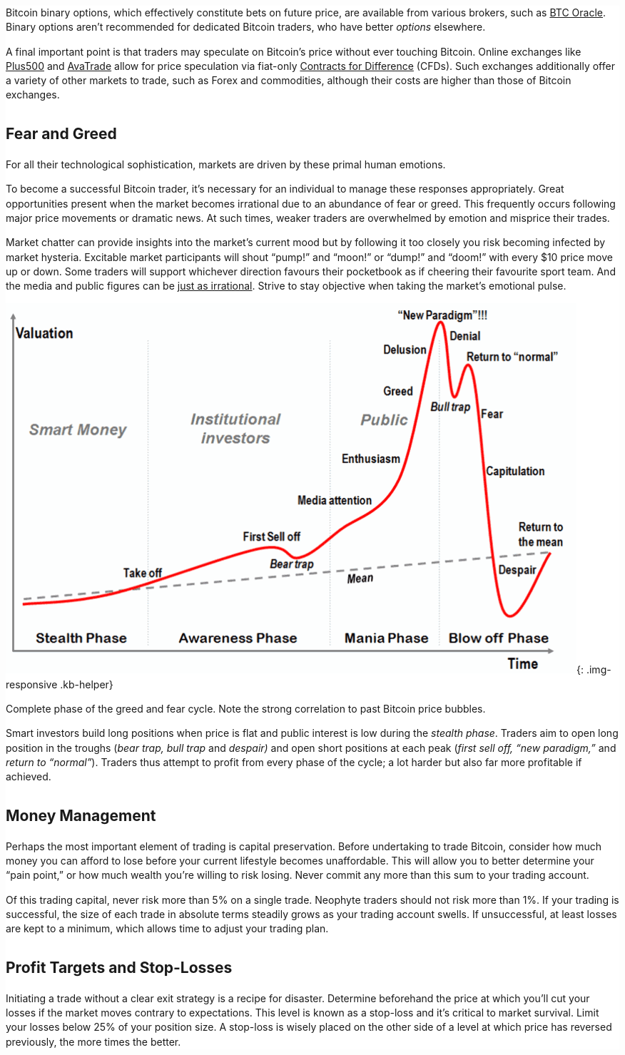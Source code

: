 Bitcoin binary options, which effectively constitute bets on future price, are available from various brokers, such as [BTC Oracle](http://btcoracle.com/index.php). Binary options aren’t recommended for dedicated Bitcoin traders, who have better _options_ elsewhere.

A final important point is that traders may speculate on Bitcoin’s price without ever touching Bitcoin. Online exchanges like [Plus500](http://buybitcoinww.co/plus500_BTCUSD) and [AvaTrade](http://www.avatrade.com/) allow for price speculation via fiat-only [Contracts for Difference](http://www.investopedia.com/terms/c/contractfordifferences.asp) (CFDs). Such exchanges additionally offer a variety of other markets to trade, such as Forex and commodities, although their costs are higher than those of Bitcoin exchanges.

## Fear and Greed

For all their technological sophistication, markets are driven by these primal human emotions.

To become a successful Bitcoin trader, it’s necessary for an individual to manage these responses appropriately. Great opportunities present when the market becomes irrational due to an abundance of fear or greed. This frequently occurs following major price movements or dramatic news. At such times, weaker traders are overwhelmed by emotion and misprice their trades.

Market chatter can provide insights into the market’s current mood but by following it too closely you risk becoming infected by market hysteria. Excitable market participants will shout “pump!” and “moon!” or “dump!” and “doom!” with every $10 price move up or down. Some traders will support whichever direction favours their pocketbook as if cheering their favourite sport team. And the media and public figures can be [just as irrational](https://99bitcoins.com/bitcoinobituaries/). Strive to stay objective when taking the market’s emotional pulse.

![bitcoin price hype cycle][1]{: .img-responsive .kb-helper}

<div class="caption-kb">Complete phase of the greed and fear cycle. Note the strong correlation to past Bitcoin price bubbles.</div>

Smart investors build long positions when price is flat and public interest is low during the _stealth phase_. Traders aim to open long position in the troughs (_bear trap, bull trap_ and _despair)_ and open short positions at each peak (_first sell off, “new paradigm,”_ and _return to “normal”_). Traders thus attempt to profit from every phase of the cycle; a lot harder but also far more profitable if achieved.

## Money Management

Perhaps the most important element of trading is capital preservation. Before undertaking to trade Bitcoin, consider how much money you can afford to lose before your current lifestyle becomes unaffordable. This will allow you to better determine your “pain point,” or how much wealth you’re willing to risk losing. Never commit any more than this sum to your trading account.

Of this trading capital, never risk more than 5% on a single trade. Neophyte traders should not risk more than 1%. If your trading is successful, the size of each trade in absolute terms steadily grows as your trading account swells. If unsuccessful, at least losses are kept to a minimum, which allows time to adjust your trading plan.

## Profit Targets and Stop-Losses

Initiating a trade without a clear exit strategy is a recipe for disaster. Determine beforehand the price at which you’ll cut your losses if the market moves contrary to expectations. This level is known as a stop-loss and it’s critical to market survival. Limit your losses below 25% of your position size. A stop-loss is wisely placed on the other side of a level at which price has reversed previously, the more times the better.


[1]: /img/trade/cycle.png
[2]: /img/trade/stoptarget.png
[3]: /img/trade/5m.png
[4]: /img/trade/1h.png
[5]: /img/trade/day.png
[6]: /img/trade/w.png
[7]: /img/trade/rangetrend.png